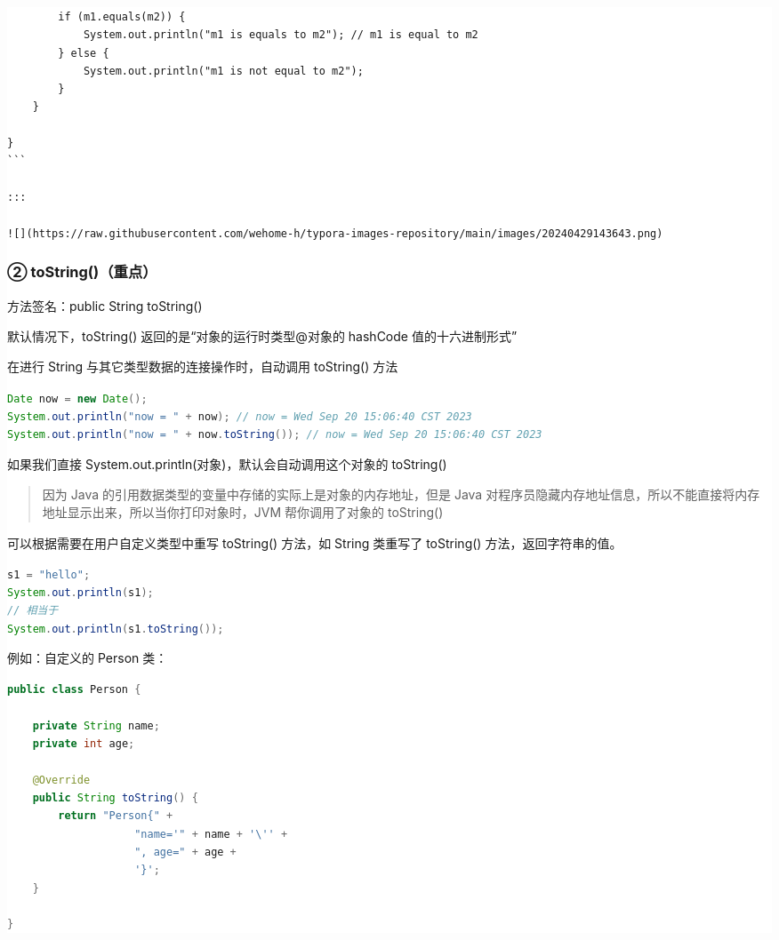             if (m1.equals(m2)) {
                System.out.println("m1 is equals to m2"); // m1 is equal to m2
            } else {
                System.out.println("m1 is not equal to m2");
            }
        }

    }
    ```

    :::

    ![](https://raw.githubusercontent.com/wehome-h/typora-images-repository/main/images/20240429143643.png)

### ② toString()（重点）

方法签名：public String toString()

默认情况下，toString() 返回的是“对象的运行时类型@对象的 hashCode 值的十六进制形式”

在进行 String 与其它类型数据的连接操作时，自动调用 toString() 方法

```java
Date now = new Date();
System.out.println("now = " + now); // now = Wed Sep 20 15:06:40 CST 2023
System.out.println("now = " + now.toString()); // now = Wed Sep 20 15:06:40 CST 2023
```

如果我们直接 System.out.println(对象)，默认会自动调用这个对象的 toString()

> 因为 Java 的引用数据类型的变量中存储的实际上是对象的内存地址，但是 Java 对程序员隐藏内存地址信息，所以不能直接将内存地址显示出来，所以当你打印对象时，JVM 帮你调用了对象的 toString()

可以根据需要在用户自定义类型中重写 toString() 方法，如 String 类重写了 toString() 方法，返回字符串的值。

```java
s1 = "hello";
System.out.println(s1);
// 相当于
System.out.println(s1.toString());
```

例如：自定义的 Person 类：

```java
public class Person {

    private String name;
    private int age;

    @Override
    public String toString() {
        return "Person{" +
                    "name='" + name + '\'' +
                    ", age=" + age +
                    '}';
    }

}
```
